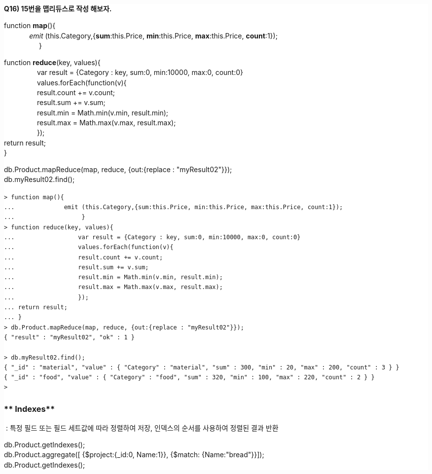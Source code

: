   
**Q16) 15번을 맵리듀스로 작성 해보자.**

function **map**(){  
             _emit_ (this.Category,{**sum**:this.Price, **min**:this.Price, **max**:this.Price, **count**:1});  
                  }

  
function **reduce**(key, values){  
                 var result = {Category : key, sum:0, min:10000, max:0, count:0}  
                 values.forEach(function(v){  
                 result.count += v.count;  
                 result.sum += v.sum;  
                 result.min = Math.min(v.min, result.min);  
                 result.max = Math.max(v.max, result.max);  
                 });  
return result;  
}

db.Product.mapReduce(map, reduce, {out:{replace : "myResult02"}});  
db.myResult02.find();

```
> function map(){
...              emit (this.Category,{sum:this.Price, min:this.Price, max:this.Price, count:1});
...                   }
> function reduce(key, values){
...                  var result = {Category : key, sum:0, min:10000, max:0, count:0}
...                  values.forEach(function(v){
...                  result.count += v.count;
...                  result.sum += v.sum;
...                  result.min = Math.min(v.min, result.min);
...                  result.max = Math.max(v.max, result.max);
...                  });
... return result;
... }
> db.Product.mapReduce(map, reduce, {out:{replace : "myResult02"}});
{ "result" : "myResult02", "ok" : 1 }

> db.myResult02.find();
{ "_id" : "material", "value" : { "Category" : "material", "sum" : 300, "min" : 20, "max" : 200, "count" : 3 } }
{ "_id" : "food", "value" : { "Category" : "food", "sum" : 320, "min" : 100, "max" : 220, "count" : 2 } }
>
```

### ** Indexes**

 : 특정 필드 또는 필드 세트값에 따라 정렬하여 저장, 인덱스의 순서를 사용하여 정렬된 결과 반환

db.Product.getIndexes();  
db.Product.aggregate(\[ {$project:{\_id:0, Name:1}}, {$match: {Name:"bread"}}\]);  
db.Product.getIndexes();
